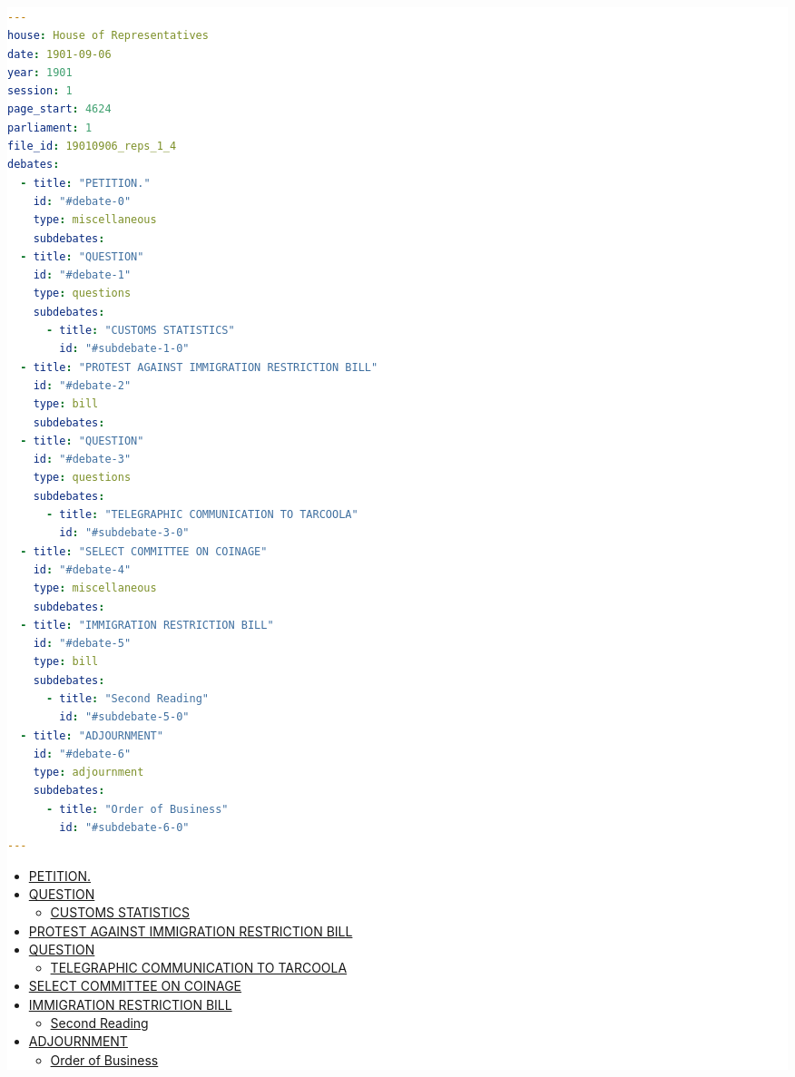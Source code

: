 ```yaml
---
house: House of Representatives
date: 1901-09-06
year: 1901
session: 1
page_start: 4624
parliament: 1
file_id: 19010906_reps_1_4
debates:
  - title: "PETITION."
    id: "#debate-0"
    type: miscellaneous
    subdebates:
  - title: "QUESTION"
    id: "#debate-1"
    type: questions
    subdebates:
      - title: "CUSTOMS STATISTICS"
        id: "#subdebate-1-0"
  - title: "PROTEST AGAINST IMMIGRATION RESTRICTION BILL"
    id: "#debate-2"
    type: bill
    subdebates:
  - title: "QUESTION"
    id: "#debate-3"
    type: questions
    subdebates:
      - title: "TELEGRAPHIC COMMUNICATION TO TARCOOLA"
        id: "#subdebate-3-0"
  - title: "SELECT COMMITTEE ON COINAGE"
    id: "#debate-4"
    type: miscellaneous
    subdebates:
  - title: "IMMIGRATION RESTRICTION BILL"
    id: "#debate-5"
    type: bill
    subdebates:
      - title: "Second Reading"
        id: "#subdebate-5-0"
  - title: "ADJOURNMENT"
    id: "#debate-6"
    type: adjournment
    subdebates:
      - title: "Order of Business"
        id: "#subdebate-6-0"
---
```


* [PETITION.](#debate-0)
* [QUESTION](#debate-1)
    * [CUSTOMS STATISTICS](#subdebate-1-0)
* [PROTEST AGAINST IMMIGRATION RESTRICTION BILL](#debate-2)
* [QUESTION](#debate-3)
    * [TELEGRAPHIC COMMUNICATION TO TARCOOLA](#subdebate-3-0)
* [SELECT COMMITTEE ON COINAGE](#debate-4)
* [IMMIGRATION RESTRICTION BILL](#debate-5)
    * [Second Reading](#subdebate-5-0)
* [ADJOURNMENT](#debate-6)
    * [Order of Business](#subdebate-6-0)
